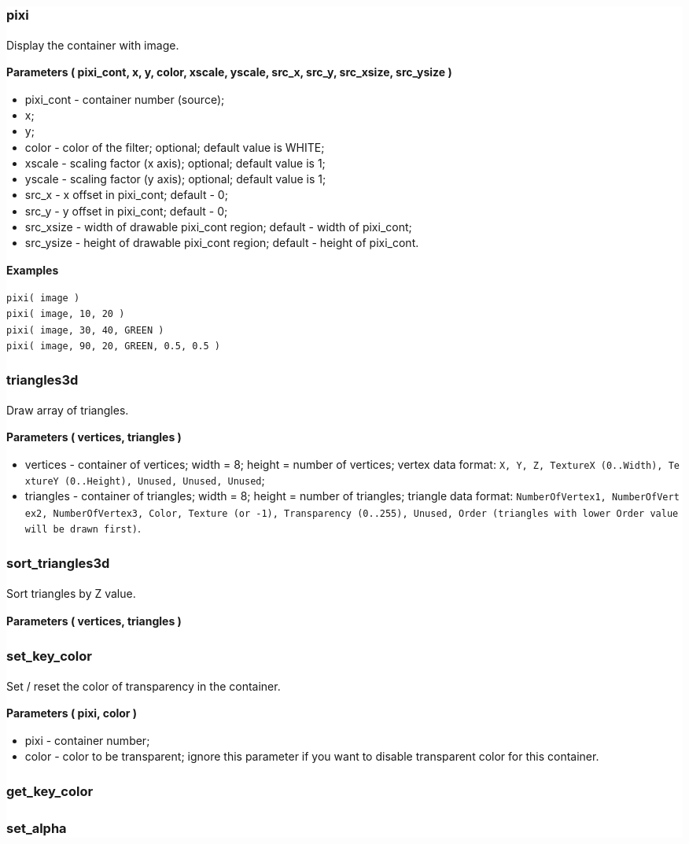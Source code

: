 ### pixi ###

Display the container with image.

**Parameters ( pixi\_cont, x, y, color, xscale, yscale, src\_x, src\_y, src\_xsize, src\_ysize )**
  * pixi\_cont - container number (source);
  * x;
  * y;
  * color - color of the filter; optional; default value is WHITE;
  * xscale - scaling factor (x axis); optional; default value is 1;
  * yscale - scaling factor (y axis); optional; default value is 1;
  * src\_x - x offset in pixi\_cont; default - 0;
  * src\_y - y offset in pixi\_cont; default - 0;
  * src\_xsize - width of drawable pixi\_cont region; default - width of pixi\_cont;
  * src\_ysize - height of drawable pixi\_cont region; default - height of pixi\_cont.

**Examples**
```
pixi( image )
pixi( image, 10, 20 )
pixi( image, 30, 40, GREEN )
pixi( image, 90, 20, GREEN, 0.5, 0.5 )
```

### triangles3d ###

Draw array of triangles.

**Parameters ( vertices, triangles )**
  * vertices - container of vertices; width = 8; height = number of vertices; vertex data format: `X, Y, Z, TextureX (0..Width), TextureY (0..Height), Unused, Unused, Unused`;
  * triangles - container of triangles; width = 8; height = number of triangles; triangle data format: `NumberOfVertex1, NumberOfVertex2, NumberOfVertex3, Color, Texture (or -1), Transparency (0..255), Unused, Order (triangles with lower Order value will be drawn first)`.

### sort\_triangles3d ###

Sort triangles by Z value.

**Parameters ( vertices, triangles )**

### set\_key\_color ###

Set / reset the color of transparency in the container.

**Parameters ( pixi, color )**
  * pixi - container number;
  * color - color to be transparent; ignore this parameter if you want to disable transparent color for this container.

### get\_key\_color ###

### set\_alpha ###

